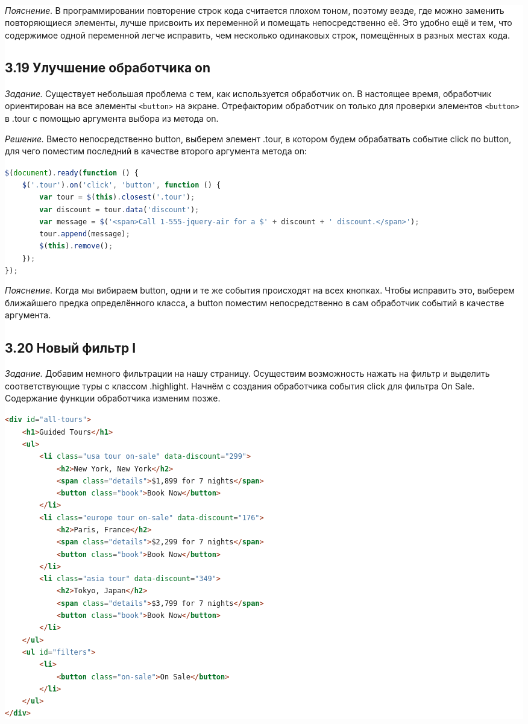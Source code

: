 _Пояснение._
В программировании повторение строк кода считается плохом тоном, поэтому везде, где можно заменить повторяющиеся элементы, лучше присвоить их переменной и помещать непосредственно её. Это удобно ещё и тем, что содержимое одной переменной легче исправить, чем несколько одинаковых строк, помещённых в разных местах кода.

## 3.19 Улучшение обработчика on

_Задание._
Существует небольшая проблема с тем, как используется обработчик on. В настоящее время, обработчик ориентирован на все элементы `<button>` на экране. Отрефакторим обработчик on только для проверки элементов `<button>` в .tour с помощью аргумента выбора из метода on.

_Решение._
Вместо непосредственно button, выберем элемент .tour, в котором будем обрабатвать событие click по button, для чего поместим последний в качестве второго аргумента метода on:
```javascript
$(document).ready(function () {
    $('.tour').on('click', 'button', function () {
        var tour = $(this).closest('.tour');
        var discount = tour.data('discount');
        var message = $('<span>Call 1-555-jquery-air for a $' + discount + ' discount.</span>');
        tour.append(message);
        $(this).remove();
    });
});
```

_Пояснение._
Когда мы вибираем button, одни и те же события происходят на всех кнопках. Чтобы исправить это, выберем ближайшего предка определённого класса, а button поместим непосредственно в сам обработчик событий в качестве аргумента.

## 3.20 Новый фильтр I

_Задание._
Добавим немного фильтрации на нашу страницу. Осуществим возможность нажать на фильтр и выделить соответствующие туры с классом .highlight. Начнём с создания обработчика события click для фильтра On Sale. Содержание функции обработчика изменим позже. 
```html
<div id="all-tours">
    <h1>Guided Tours</h1>
    <ul>
        <li class="usa tour on-sale" data-discount="299">
            <h2>New York, New York</h2>
            <span class="details">$1,899 for 7 nights</span>
            <button class="book">Book Now</button>
        </li>
        <li class="europe tour on-sale" data-discount="176">
            <h2>Paris, France</h2>
            <span class="details">$2,299 for 7 nights</span>
            <button class="book">Book Now</button>
        </li>
        <li class="asia tour" data-discount="349">
            <h2>Tokyo, Japan</h2>
            <span class="details">$3,799 for 7 nights</span>
            <button class="book">Book Now</button>
        </li>
    </ul>
    <ul id="filters">
        <li>
            <button class="on-sale">On Sale</button>
        </li>
    </ul>
</div>
```